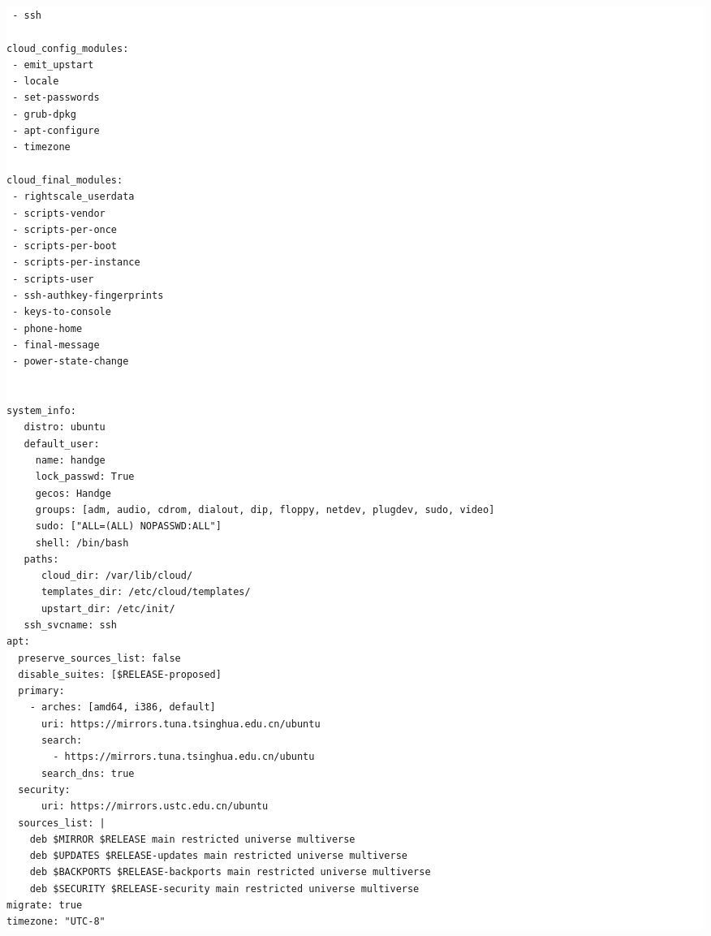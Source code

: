 ```text
 - ssh

cloud_config_modules:
 - emit_upstart
 - locale
 - set-passwords
 - grub-dpkg
 - apt-configure
 - timezone

cloud_final_modules:
 - rightscale_userdata
 - scripts-vendor
 - scripts-per-once
 - scripts-per-boot
 - scripts-per-instance
 - scripts-user
 - ssh-authkey-fingerprints
 - keys-to-console
 - phone-home
 - final-message
 - power-state-change


system_info:
   distro: ubuntu
   default_user:
     name: handge
     lock_passwd: True
     gecos: Handge
     groups: [adm, audio, cdrom, dialout, dip, floppy, netdev, plugdev, sudo, video]
     sudo: ["ALL=(ALL) NOPASSWD:ALL"]
     shell: /bin/bash
   paths:
      cloud_dir: /var/lib/cloud/
      templates_dir: /etc/cloud/templates/
      upstart_dir: /etc/init/
   ssh_svcname: ssh
apt:
  preserve_sources_list: false
  disable_suites: [$RELEASE-proposed]
  primary:
    - arches: [amd64, i386, default]
      uri: https://mirrors.tuna.tsinghua.edu.cn/ubuntu
      search:
        - https://mirrors.tuna.tsinghua.edu.cn/ubuntu
      search_dns: true
  security:
      uri: https://mirrors.ustc.edu.cn/ubuntu
  sources_list: |
    deb $MIRROR $RELEASE main restricted universe multiverse
    deb $UPDATES $RELEASE-updates main restricted universe multiverse
    deb $BACKPORTS $RELEASE-backports main restricted universe multiverse
    deb $SECURITY $RELEASE-security main restricted universe multiverse
migrate: true
timezone: "UTC-8"
```
